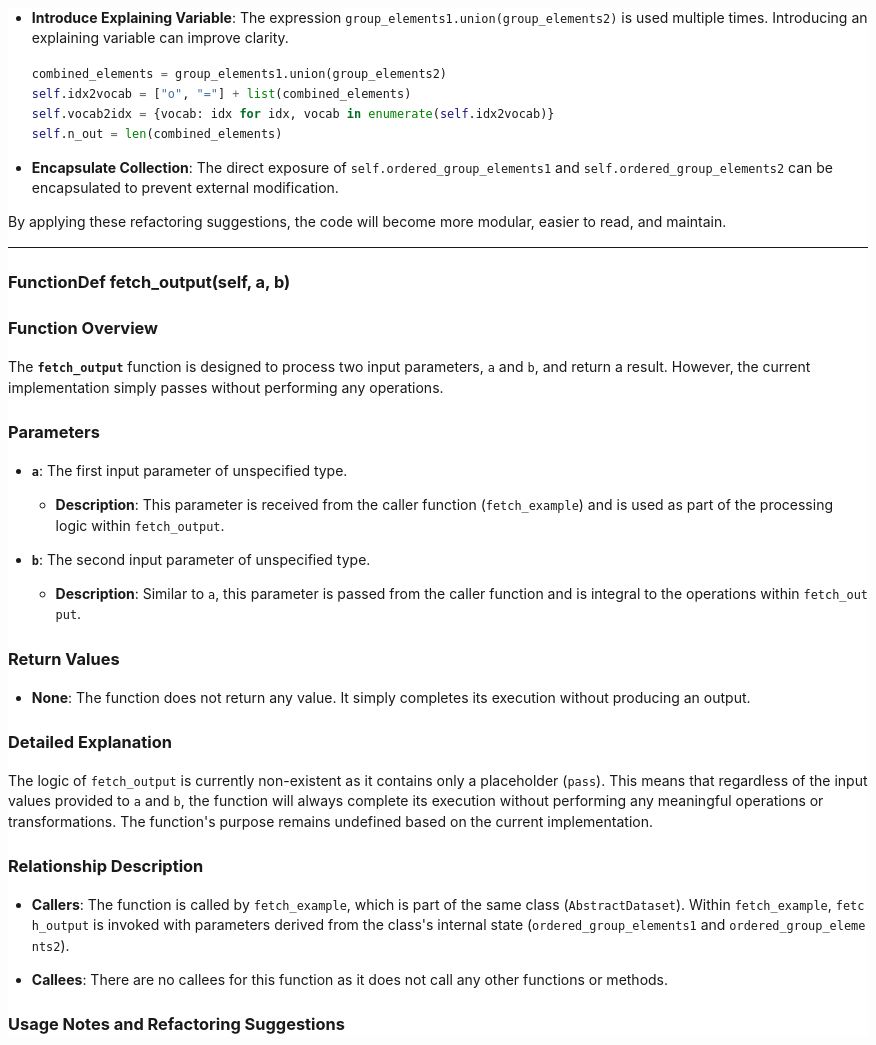 - **Introduce Explaining Variable**: The expression `group_elements1.union(group_elements2)` is used multiple times. Introducing an explaining variable can improve clarity.

  ```python
  combined_elements = group_elements1.union(group_elements2)
  self.idx2vocab = ["o", "="] + list(combined_elements)
  self.vocab2idx = {vocab: idx for idx, vocab in enumerate(self.idx2vocab)}
  self.n_out = len(combined_elements)
  ```

- **Encapsulate Collection**: The direct exposure of `self.ordered_group_elements1` and `self.ordered_group_elements2` can be encapsulated to prevent external modification.

By applying these refactoring suggestions, the code will become more modular, easier to read, and maintain.
***
### FunctionDef fetch_output(self, a, b)
### Function Overview

The **`fetch_output`** function is designed to process two input parameters, `a` and `b`, and return a result. However, the current implementation simply passes without performing any operations.

### Parameters

- **`a`**: The first input parameter of unspecified type.
  - **Description**: This parameter is received from the caller function (`fetch_example`) and is used as part of the processing logic within `fetch_output`.
  
- **`b`**: The second input parameter of unspecified type.
  - **Description**: Similar to `a`, this parameter is passed from the caller function and is integral to the operations within `fetch_output`.

### Return Values

- **None**: The function does not return any value. It simply completes its execution without producing an output.

### Detailed Explanation

The logic of `fetch_output` is currently non-existent as it contains only a placeholder (`pass`). This means that regardless of the input values provided to `a` and `b`, the function will always complete its execution without performing any meaningful operations or transformations. The function's purpose remains undefined based on the current implementation.

### Relationship Description

- **Callers**: The function is called by `fetch_example`, which is part of the same class (`AbstractDataset`). Within `fetch_example`, `fetch_output` is invoked with parameters derived from the class's internal state (`ordered_group_elements1` and `ordered_group_elements2`).
  
- **Callees**: There are no callees for this function as it does not call any other functions or methods.

### Usage Notes and Refactoring Suggestions
